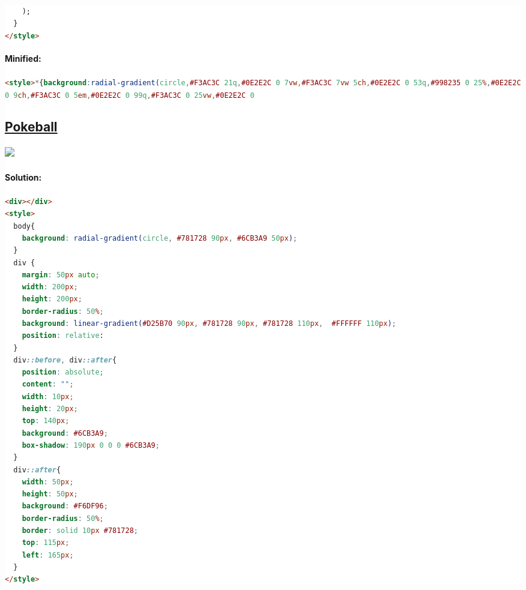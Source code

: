 ```html
    );
  }
</style>
```

#### Minified:

```html
<style>*{background:radial-gradient(circle,#F3AC3C 21q,#0E2E2C 0 7vw,#F3AC3C 7vw 5ch,#0E2E2C 0 53q,#998235 0 25%,#0E2E2C 0 9ch,#F3AC3C 0 5em,#0E2E2C 0 99q,#F3AC3C 0 25vw,#0E2E2C 0
```

## [Pokeball](https://cssbattle.dev/play/95)

<img width="400px" src="https://cssbattle.dev/targets/95.png">

#### Solution:

```html
<div></div>
<style>
  body{
    background: radial-gradient(circle, #781728 90px, #6CB3A9 50px);
  }
  div {
    margin: 50px auto;
    width: 200px;
    height: 200px;
    border-radius: 50%;
    background: linear-gradient(#D25B70 90px, #781728 90px, #781728 110px,  #FFFFFF 110px);
    position: relative:
  }
  div::before, div::after{
    position: absolute;
    content: "";
    width: 10px;
    height: 20px;
    top: 140px;
    background: #6CB3A9;
    box-shadow: 190px 0 0 0 #6CB3A9;
  }
  div::after{
    width: 50px;
    height: 50px;
    background: #F6DF96;
    border-radius: 50%;
    border: solid 10px #781728;
    top: 115px;
    left: 165px;
  }
</style>
```
